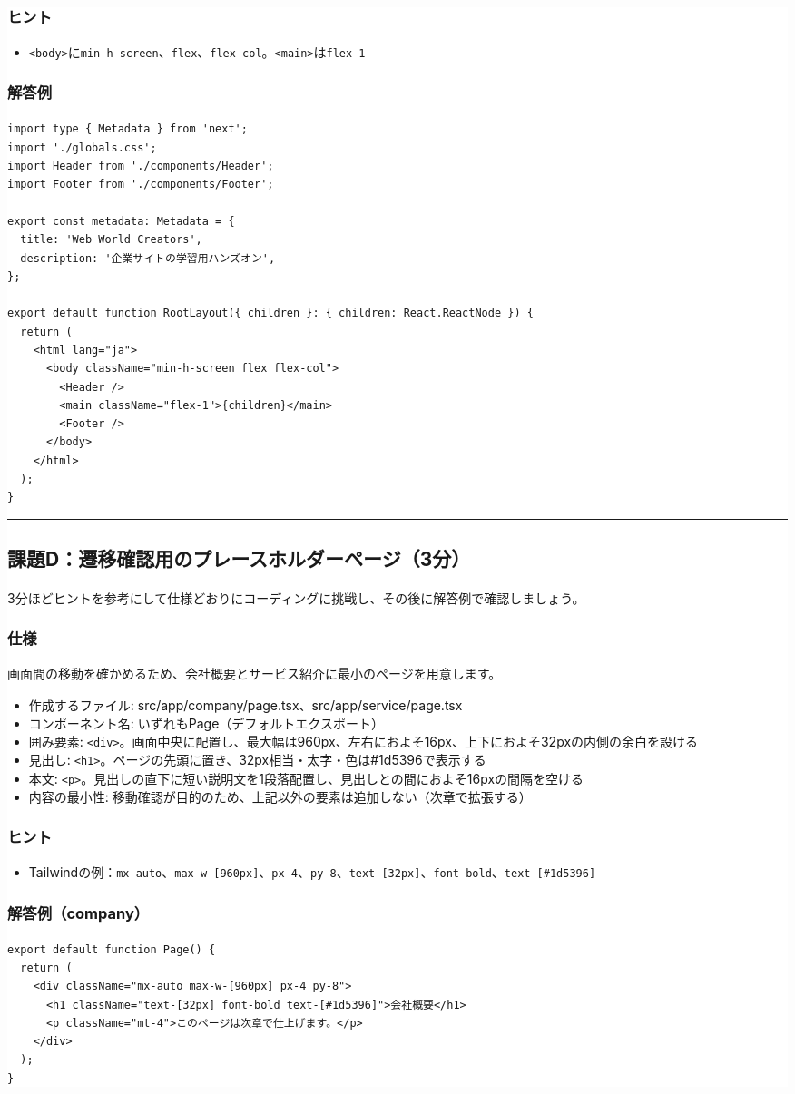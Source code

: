 ### ヒント
- `<body>`に`min-h-screen`、`flex`、`flex-col`。`<main>`は`flex-1`

### 解答例
```tsx
import type { Metadata } from 'next';
import './globals.css';
import Header from './components/Header';
import Footer from './components/Footer';

export const metadata: Metadata = {
  title: 'Web World Creators',
  description: '企業サイトの学習用ハンズオン',
};

export default function RootLayout({ children }: { children: React.ReactNode }) {
  return (
    <html lang="ja">
      <body className="min-h-screen flex flex-col">
        <Header />
        <main className="flex-1">{children}</main>
        <Footer />
      </body>
    </html>
  );
}
```

---

## 課題D：遷移確認用のプレースホルダーページ（3分）

3分ほどヒントを参考にして仕様どおりにコーディングに挑戦し、その後に解答例で確認しましょう。

### 仕様
画面間の移動を確かめるため、会社概要とサービス紹介に最小のページを用意します。

- 作成するファイル: src/app/company/page.tsx、src/app/service/page.tsx
- コンポーネント名: いずれもPage（デフォルトエクスポート）
- 囲み要素: `<div>`。画面中央に配置し、最大幅は960px、左右におよそ16px、上下におよそ32pxの内側の余白を設ける
- 見出し: `<h1>`。ページの先頭に置き、32px相当・太字・色は#1d5396で表示する
- 本文: `<p>`。見出しの直下に短い説明文を1段落配置し、見出しとの間におよそ16pxの間隔を空ける
- 内容の最小性: 移動確認が目的のため、上記以外の要素は追加しない（次章で拡張する）

### ヒント
- Tailwindの例：`mx-auto`、`max-w-[960px]`、`px-4`、`py-8`、`text-[32px]`、`font-bold`、`text-[#1d5396]`

### 解答例（company）
```tsx
export default function Page() {
  return (
    <div className="mx-auto max-w-[960px] px-4 py-8">
      <h1 className="text-[32px] font-bold text-[#1d5396]">会社概要</h1>
      <p className="mt-4">このページは次章で仕上げます。</p>
    </div>
  );
}
```
